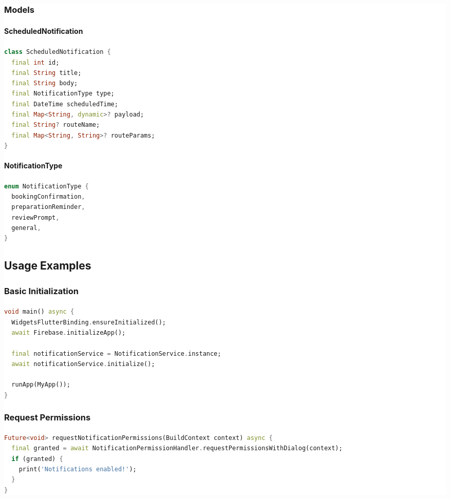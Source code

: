 ### Models

#### ScheduledNotification
```dart
class ScheduledNotification {
  final int id;
  final String title;
  final String body;
  final NotificationType type;
  final DateTime scheduledTime;
  final Map<String, dynamic>? payload;
  final String? routeName;
  final Map<String, String>? routeParams;
}
```

#### NotificationType
```dart
enum NotificationType {
  bookingConfirmation,
  preparationReminder,
  reviewPrompt,
  general,
}
```

## Usage Examples

### Basic Initialization
```dart
void main() async {
  WidgetsFlutterBinding.ensureInitialized();
  await Firebase.initializeApp();
  
  final notificationService = NotificationService.instance;
  await notificationService.initialize();
  
  runApp(MyApp());
}
```

### Request Permissions
```dart
Future<void> requestNotificationPermissions(BuildContext context) async {
  final granted = await NotificationPermissionHandler.requestPermissionsWithDialog(context);
  if (granted) {
    print('Notifications enabled!');
  }
}
```
